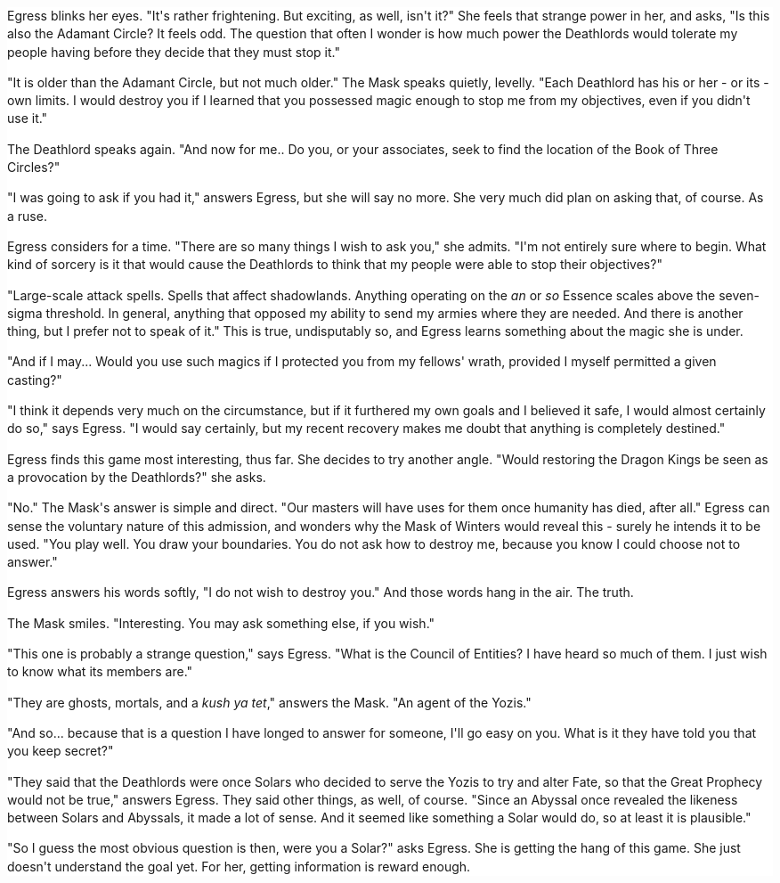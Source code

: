 Egress blinks her eyes. "It's rather frightening. But exciting, as well, isn't it?" She feels that strange power in her, and asks, "Is this also the Adamant Circle? It feels odd. The question that often I wonder is how much power the Deathlords would tolerate my people having before they decide that they must stop it."

"It is older than the Adamant Circle, but not much older." The Mask speaks quietly, levelly. "Each Deathlord has his or her - or its - own limits. I would destroy you if I learned that you possessed magic enough to stop me from my objectives, even if you didn't use it."

The Deathlord speaks again. "And now for me.. Do you, or your associates, seek to find the location of the Book of Three Circles?"

"I was going to ask if you had it," answers Egress, but she will say no more. She very much did plan on asking that, of course. As a ruse.

Egress considers for a time. "There are so many things I wish to ask you," she admits. "I'm not entirely sure where to begin. What kind of sorcery is it that would cause the Deathlords to think that my people were able to stop their objectives?"

"Large-scale attack spells. Spells that affect shadowlands. Anything operating on the _an_ or _so_ Essence scales above the seven-sigma threshold. In general, anything that opposed my ability to send my armies where they are needed. And there is another thing, but I prefer not to speak of it." This is true, undisputably so, and Egress learns something about the magic she is under.

"And if I may... Would you use such magics if I protected you from my fellows' wrath, provided I myself permitted a given casting?"

"I think it depends very much on the circumstance, but if it furthered my own goals and I believed it safe, I would almost certainly do so," says Egress. "I would say certainly, but my recent recovery makes me doubt that anything is completely destined."

Egress finds this game most interesting, thus far. She decides to try another angle. "Would restoring the Dragon Kings be seen as a provocation by the Deathlords?" she asks.

"No." The Mask's answer is simple and direct. "Our masters will have uses for them once humanity has died, after all." Egress can sense the voluntary nature of this admission, and wonders why the Mask of Winters would reveal this - surely he intends it to be used. "You play well. You draw your boundaries. You do not ask how to destroy me, because you know I could choose not to answer."

Egress answers his words softly, "I do not wish to destroy you." And those words hang in the air. The truth.

The Mask smiles. "Interesting. You may ask something else, if you wish."

"This one is probably a strange question," says Egress. "What is the Council of Entities? I have heard so much of them. I just wish to know what its members are."

"They are ghosts, mortals, and a _kush ya tet_," answers the Mask. "An agent of the Yozis."

"And so... because that is a question I have longed to answer for someone, I'll go easy on you. What is it they have told you that you keep secret?"

"They said that the Deathlords were once Solars who decided to serve the Yozis to try and alter Fate, so that the Great Prophecy would not be true," answers Egress. They said other things, as well, of course. "Since an Abyssal once revealed the likeness between Solars and Abyssals, it made a lot of sense. And it seemed like something a Solar would do, so at least it is plausible."

"So I guess the most obvious question is then, were you a Solar?" asks Egress. She is getting the hang of this game. She just doesn't understand the goal yet. For her, getting information is reward enough.
